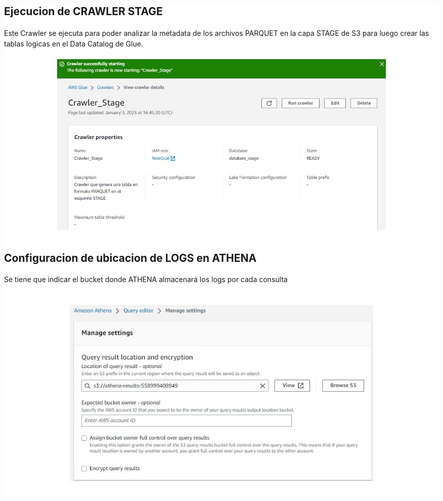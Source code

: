 
## Ejecucion de CRAWLER STAGE
Este Crawler se ejecuta para poder analizar la metadata de los archivos PARQUET en la capa STAGE de S3 para luego crear las tablas logicas en el Data Catalog de Glue.

<p align="center">
  <img width="650" height="350" src="Images/Crawlerstage.jpg">
</p>


## Configuracion de ubicacion de LOGS en ATHENA
Se tiene que indicar el bucket donde ATHENA almacenará los logs por cada consulta

<p align="center">
  <img width="600" height="400" src="Images/athenabucket.jpg">
</p>
